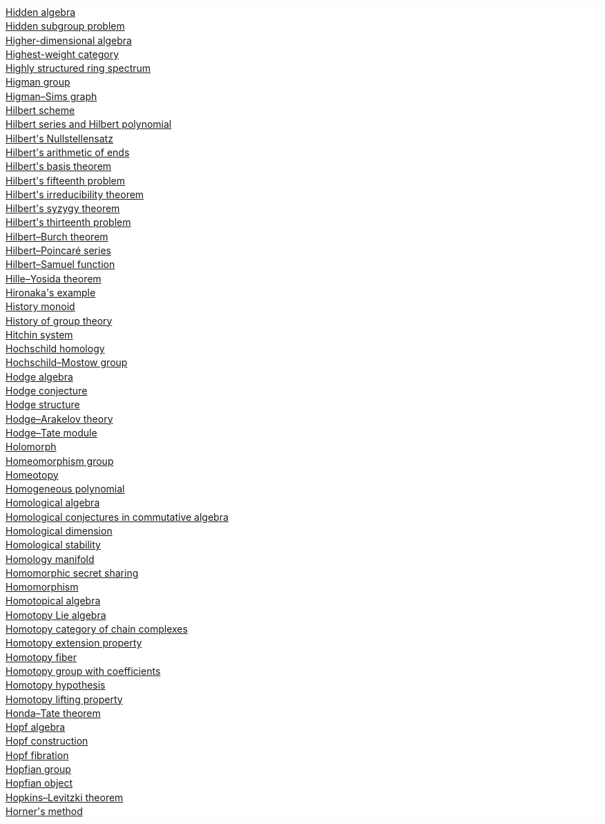 [Hidden algebra](https://en.wikipedia.org/wiki/Hidden_algebra)<br>
[Hidden subgroup problem](https://en.wikipedia.org/wiki/Hidden_subgroup_problem)<br>
[Higher-dimensional algebra](https://en.wikipedia.org/wiki/Higher-dimensional_algebra)<br>
[Highest-weight category](https://en.wikipedia.org/wiki/Highest-weight_category)<br>
[Highly structured ring spectrum](https://en.wikipedia.org/wiki/Highly_structured_ring_spectrum)<br>
[Higman group](https://en.wikipedia.org/wiki/Higman_group)<br>
[Higman–Sims graph](https://en.wikipedia.org/wiki/Higman–Sims_graph)<br>
[Hilbert scheme](https://en.wikipedia.org/wiki/Hilbert_scheme)<br>
[Hilbert series and Hilbert polynomial](https://en.wikipedia.org/wiki/Hilbert_series_and_Hilbert_polynomial)<br>
[Hilbert's Nullstellensatz](https://en.wikipedia.org/wiki/Hilbert's_Nullstellensatz)<br>
[Hilbert's arithmetic of ends](https://en.wikipedia.org/wiki/Hilbert's_arithmetic_of_ends)<br>
[Hilbert's basis theorem](https://en.wikipedia.org/wiki/Hilbert's_basis_theorem)<br>
[Hilbert's fifteenth problem](https://en.wikipedia.org/wiki/Hilbert's_fifteenth_problem)<br>
[Hilbert's irreducibility theorem](https://en.wikipedia.org/wiki/Hilbert's_irreducibility_theorem)<br>
[Hilbert's syzygy theorem](https://en.wikipedia.org/wiki/Hilbert's_syzygy_theorem)<br>
[Hilbert's thirteenth problem](https://en.wikipedia.org/wiki/Hilbert's_thirteenth_problem)<br>
[Hilbert–Burch theorem](https://en.wikipedia.org/wiki/Hilbert–Burch_theorem)<br>
[Hilbert–Poincaré series](https://en.wikipedia.org/wiki/Hilbert–Poincaré_series)<br>
[Hilbert–Samuel function](https://en.wikipedia.org/wiki/Hilbert–Samuel_function)<br>
[Hille–Yosida theorem](https://en.wikipedia.org/wiki/Hille–Yosida_theorem)<br>
[Hironaka's example](https://en.wikipedia.org/wiki/Hironaka's_example)<br>
[History monoid](https://en.wikipedia.org/wiki/History_monoid)<br>
[History of group theory](https://en.wikipedia.org/wiki/History_of_group_theory)<br>
[Hitchin system](https://en.wikipedia.org/wiki/Hitchin_system)<br>
[Hochschild homology](https://en.wikipedia.org/wiki/Hochschild_homology)<br>
[Hochschild–Mostow group](https://en.wikipedia.org/wiki/Hochschild–Mostow_group)<br>
[Hodge algebra](https://en.wikipedia.org/wiki/Hodge_algebra)<br>
[Hodge conjecture](https://en.wikipedia.org/wiki/Hodge_conjecture)<br>
[Hodge structure](https://en.wikipedia.org/wiki/Hodge_structure)<br>
[Hodge–Arakelov theory](https://en.wikipedia.org/wiki/Hodge–Arakelov_theory)<br>
[Hodge–Tate module](https://en.wikipedia.org/wiki/Hodge–Tate_module)<br>
[Holomorph](https://en.wikipedia.org/wiki/Holomorph_(mathematics))<br>
[Homeomorphism group](https://en.wikipedia.org/wiki/Homeomorphism_group)<br>
[Homeotopy](https://en.wikipedia.org/wiki/Homeotopy)<br>
[Homogeneous polynomial](https://en.wikipedia.org/wiki/Homogeneous_polynomial)<br>
[Homological algebra](https://en.wikipedia.org/wiki/Homological_algebra)<br>
[Homological conjectures in commutative algebra](https://en.wikipedia.org/wiki/Homological_conjectures_in_commutative_algebra)<br>
[Homological dimension](https://en.wikipedia.org/wiki/Homological_dimension)<br>
[Homological stability](https://en.wikipedia.org/wiki/Homological_stability)<br>
[Homology manifold](https://en.wikipedia.org/wiki/Homology_manifold)<br>
[Homomorphic secret sharing](https://en.wikipedia.org/wiki/Homomorphic_secret_sharing)<br>
[Homomorphism](https://en.wikipedia.org/wiki/Homomorphism)<br>
[Homotopical algebra](https://en.wikipedia.org/wiki/Homotopical_algebra)<br>
[Homotopy Lie algebra](https://en.wikipedia.org/wiki/Homotopy_Lie_algebra)<br>
[Homotopy category of chain complexes](https://en.wikipedia.org/wiki/Homotopy_category_of_chain_complexes)<br>
[Homotopy extension property](https://en.wikipedia.org/wiki/Homotopy_extension_property)<br>
[Homotopy fiber](https://en.wikipedia.org/wiki/Homotopy_fiber)<br>
[Homotopy group with coefficients](https://en.wikipedia.org/wiki/Homotopy_group_with_coefficients)<br>
[Homotopy hypothesis](https://en.wikipedia.org/wiki/Homotopy_hypothesis)<br>
[Homotopy lifting property](https://en.wikipedia.org/wiki/Homotopy_lifting_property)<br>
[Honda–Tate theorem](https://en.wikipedia.org/wiki/Honda–Tate_theorem)<br>
[Hopf algebra](https://en.wikipedia.org/wiki/Hopf_algebra)<br>
[Hopf construction](https://en.wikipedia.org/wiki/Hopf_construction)<br>
[Hopf fibration](https://en.wikipedia.org/wiki/Hopf_fibration)<br>
[Hopfian group](https://en.wikipedia.org/wiki/Hopfian_group)<br>
[Hopfian object](https://en.wikipedia.org/wiki/Hopfian_object)<br>
[Hopkins–Levitzki theorem](https://en.wikipedia.org/wiki/Hopkins–Levitzki_theorem)<br>
[Horner's method](https://en.wikipedia.org/wiki/Horner's_method)<br>